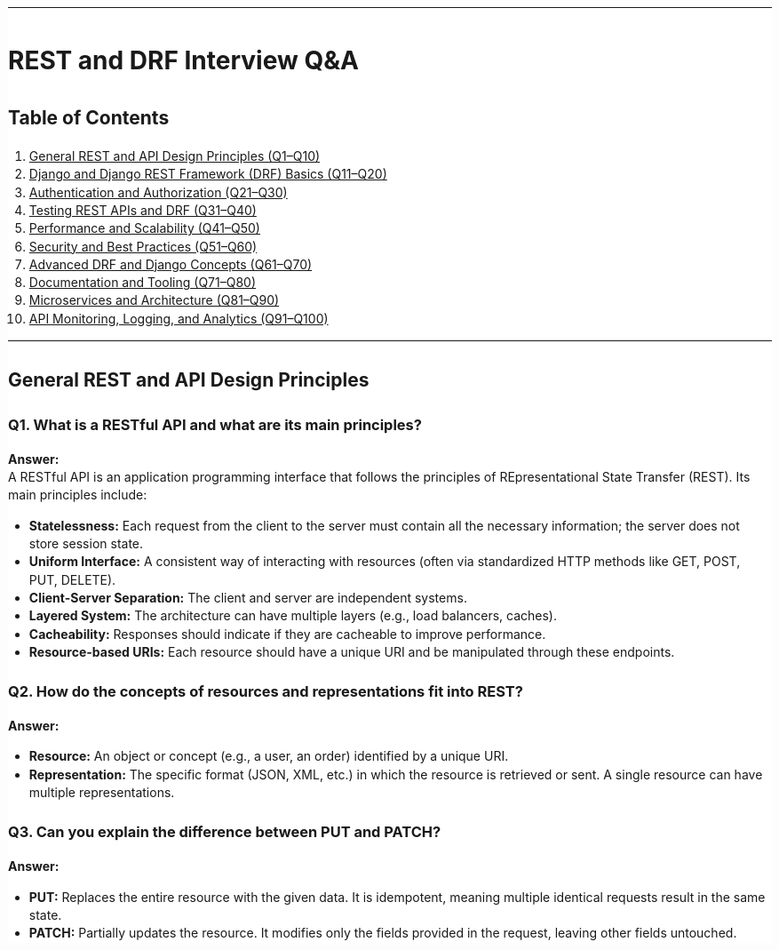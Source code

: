 
---
# REST and DRF Interview Q&A

## Table of Contents

1. [General REST and API Design Principles (Q1–Q10)](#general-rest-and-api-design-principles)
2. [Django and Django REST Framework (DRF) Basics (Q11–Q20)](#django-and-django-rest-framework-drf-basics)
3. [Authentication and Authorization (Q21–Q30)](#authentication-and-authorization)
4. [Testing REST APIs and DRF (Q31–Q40)](#testing-rest-apis-and-drf)
5. [Performance and Scalability (Q41–Q50)](#performance-and-scalability)
6. [Security and Best Practices (Q51–Q60)](#security-and-best-practices)
7. [Advanced DRF and Django Concepts (Q61–Q70)](#advanced-drf-and-django-concepts)
8. [Documentation and Tooling (Q71–Q80)](#documentation-and-tooling)
9. [Microservices and Architecture (Q81–Q90)](#microservices-and-architecture)
10. [API Monitoring, Logging, and Analytics (Q91–Q100)](#api-monitoring-logging-and-analytics)

---

## General REST and API Design Principles

### Q1. What is a RESTful API and what are its main principles?  
**Answer:**  
A RESTful API is an application programming interface that follows the principles of REpresentational State Transfer (REST). Its main principles include:  
- **Statelessness:** Each request from the client to the server must contain all the necessary information; the server does not store session state.  
- **Uniform Interface:** A consistent way of interacting with resources (often via standardized HTTP methods like GET, POST, PUT, DELETE).  
- **Client-Server Separation:** The client and server are independent systems.  
- **Layered System:** The architecture can have multiple layers (e.g., load balancers, caches).  
- **Cacheability:** Responses should indicate if they are cacheable to improve performance.  
- **Resource-based URIs:** Each resource should have a unique URI and be manipulated through these endpoints.

### Q2. How do the concepts of resources and representations fit into REST?  
**Answer:**  
- **Resource:** An object or concept (e.g., a user, an order) identified by a unique URI.  
- **Representation:** The specific format (JSON, XML, etc.) in which the resource is retrieved or sent. A single resource can have multiple representations.

### Q3. Can you explain the difference between PUT and PATCH?  
**Answer:**  
- **PUT:** Replaces the entire resource with the given data. It is idempotent, meaning multiple identical requests result in the same state.  
- **PATCH:** Partially updates the resource. It modifies only the fields provided in the request, leaving other fields untouched.
